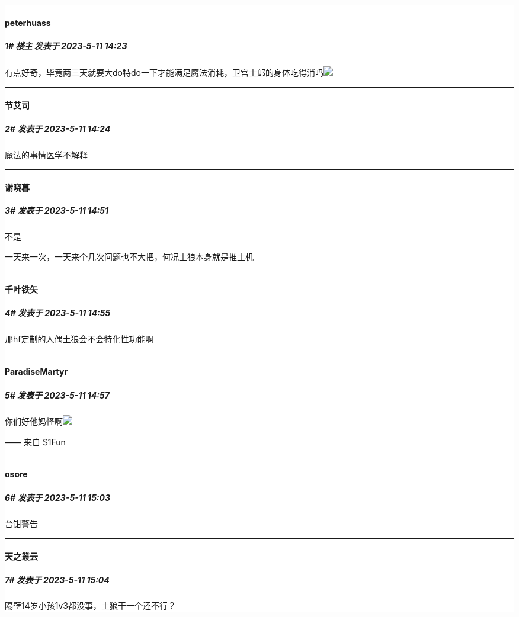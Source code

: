 
*****

####  peterhuass  
##### 1#       楼主       发表于 2023-5-11 14:23

有点好奇，毕竟两三天就要大do特do一下才能满足魔法消耗，卫宫士郎的身体吃得消吗<img src="https://static.saraba1st.com/image/smiley/face2017/031.png" referrerpolicy="no-referrer">

*****

####  节艾司  
##### 2#       发表于 2023-5-11 14:24

魔法的事情医学不解释

*****

####  谢晓暮  
##### 3#       发表于 2023-5-11 14:51

不是

一天来一次，一天来个几次问题也不大把，何况土狼本身就是推土机

*****

####  千叶铁矢  
##### 4#       发表于 2023-5-11 14:55

那hf定制的人偶土狼会不会特化性功能啊

*****

####  ParadiseMartyr  
##### 5#       发表于 2023-5-11 14:57

你们好他妈怪啊<img src="https://static.saraba1st.com/image/smiley/face2017/067.png" referrerpolicy="no-referrer">

—— 来自 [S1Fun](https://s1fun.koalcat.com)

*****

####  osore  
##### 6#       发表于 2023-5-11 15:03

台钳警告

*****

####  天之叢云  
##### 7#       发表于 2023-5-11 15:04

隔壁14岁小孩1v3都没事，土狼干一个还不行？

